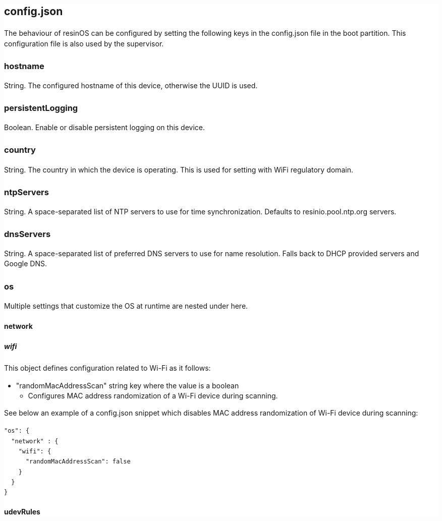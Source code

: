 ## config.json

The behaviour of resinOS can be configured by setting the following keys in the config.json file in the boot partition. This configuration file is also used by the supervisor.

### hostname

String. The configured hostname of this device, otherwise the UUID is used.

### persistentLogging

Boolean. Enable or disable persistent logging on this device.

### country

String. The country in which the device is operating. This is used for setting with WiFi regulatory domain.

### ntpServers

String. A space-separated list of NTP servers to use for time synchronization. Defaults to resinio.pool.ntp.org servers.

### dnsServers

String. A space-separated list of preferred DNS servers to use for name resolution. Falls back to DHCP provided servers and Google DNS.

### os

Multiple settings that customize the OS at runtime are nested under here.

#### network

##### wifi

This object defines configuration related to Wi-Fi as it follows:
   * "randomMacAddressScan" string key where the value is a boolean
      * Configures MAC address randomization of a Wi-Fi device during scanning.

See below an example of a config.json snippet which disables MAC address randomization of Wi-Fi device during scanning:
```
"os": {
  "network" : {
    "wifi": {
      "randomMacAddressScan": false
    }
  }
}
```

#### udevRules
